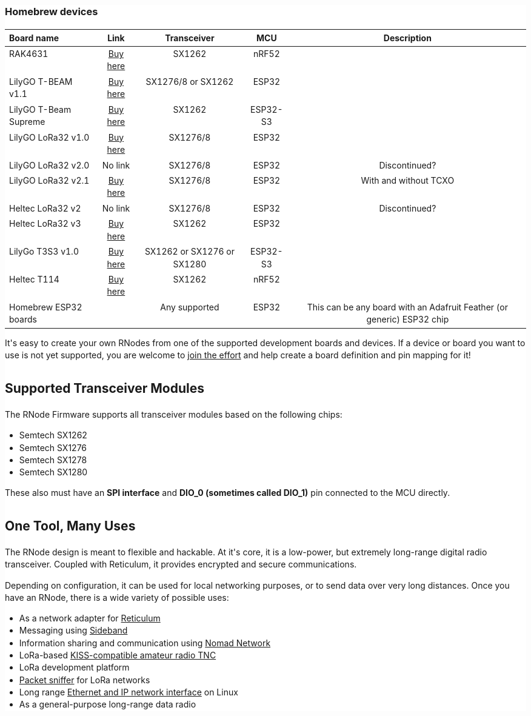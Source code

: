 ### Homebrew devices
| Board name | Link | Transceiver | MCU | Description | 
| :--- | :---: | :---: | :---: | :---: |
| RAK4631 | [Buy here](https://store.rakwireless.com/products/rak4631-lpwan-node?m=5&h=wisblock-core) | SX1262 | nRF52 |
| LilyGO T-BEAM v1.1 | [Buy here](https://www.lilygo.cc/products/t-beam-v1-1-esp32-lora-module) | SX1276/8 or SX1262 | ESP32 |
| LilyGO T-Beam Supreme | [Buy here](https://lilygo.cc/products/t-beam-supreme) | SX1262 | ESP32-S3 | 
| LilyGO LoRa32 v1.0 | [Buy here](https://www.lilygo.cc/products/lora32-v1-0) | SX1276/8 | ESP32 |
| LilyGO LoRa32 v2.0 | No link | SX1276/8 | ESP32 | Discontinued? |
| LilyGO LoRa32 v2.1 |  [Buy here](https://www.lilygo.cc/products/lora3) | SX1276/8 | ESP32 | With and without TCXO |
| Heltec LoRa32 v2 | No link | SX1276/8 | ESP32 | Discontinued? |
| Heltec LoRa32 v3 | [Buy here](https://heltec.org/project/wifi-lora-32-v3/) | SX1262 | ESP32 | 
| LilyGo T3S3 v1.0 | [Buy here](https://lilygo.cc/products/t3s3-v1-0) | SX1262 or SX1276 or SX1280 | ESP32-S3 |
| Heltec T114 | [Buy here](https://heltec.org/project/mesh-node-t114/) | SX1262 | nRF52 | 
| Homebrew ESP32 boards | | Any supported | ESP32 | This can be any board with an Adafruit Feather (or generic) ESP32 chip |

It's easy to create your own RNodes from one of the supported development boards and devices. If a device or board you want to use is not yet supported, you are welcome to [join the effort](Documentation/CONTRIBUTING.md) and help create a board definition and pin mapping for it!






## Supported Transceiver Modules
The RNode Firmware supports all transceiver modules based on the following chips:
* Semtech SX1262
* Semtech SX1276
* Semtech SX1278
* Semtech SX1280

These also must have an **SPI interface** and **DIO_0 (sometimes called DIO_1)** pin connected to the MCU directly.

## One Tool, Many Uses

The RNode design is meant to flexible and hackable. At it's core, it is a low-power, but extremely long-range digital radio transceiver. Coupled with Reticulum, it provides encrypted and secure communications.

Depending on configuration, it can be used for local networking purposes, or to send data over very long distances. Once you have an RNode, there is a wide variety of possible uses:

- As a network adapter for [Reticulum](https://reticulum.network)
- Messaging using [Sideband](https://unsigned.io/software/Sideband.html)
- Information sharing and communication using [Nomad Network](https://unsigned.io/software/Nomad_Network.html)
- LoRa-based [KISS-compatible amateur radio TNC](https://unsigned.io/guides/2020_05_03_using_rnodes_with_amateur_radio_software.html)
- LoRa development platform
- [Packet sniffer](https://unsigned.io/software/LoRaMon.html) for LoRa networks
- Long range [Ethernet and IP network interface](https://unsigned.io/guides/2020_05_27_ethernet-and-ip-over-packet-radio-tncs.html) on Linux
- As a general-purpose long-range data radio
